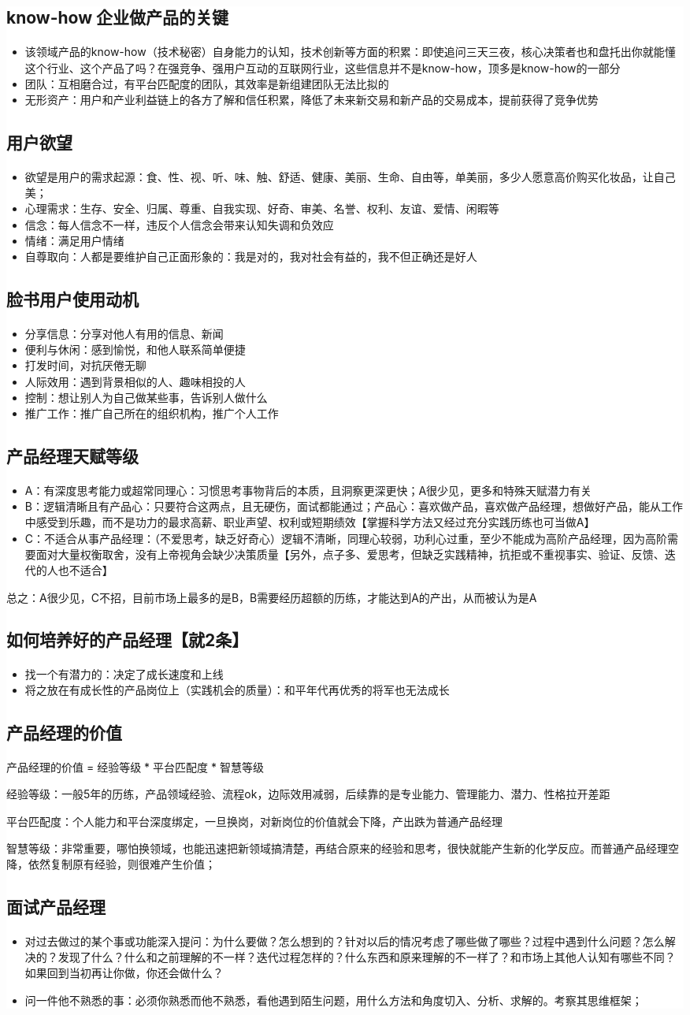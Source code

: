 ## know-how 企业做产品的关键
- 该领域产品的know-how（技术秘密）自身能力的认知，技术创新等方面的积累：即使追问三天三夜，核心决策者也和盘托出你就能懂这个行业、这个产品了吗？在强竞争、强用户互动的互联网行业，这些信息并不是know-how，顶多是know-how的一部分
- 团队：互相磨合过，有平台匹配度的团队，其效率是新组建团队无法比拟的
- 无形资产：用户和产业利益链上的各方了解和信任积累，降低了未来新交易和新产品的交易成本，提前获得了竞争优势

## 用户欲望
- 欲望是用户的需求起源：食、性、视、听、味、触、舒适、健康、美丽、生命、自由等，单美丽，多少人愿意高价购买化妆品，让自己美；
- 心理需求：生存、安全、归属、尊重、自我实现、好奇、审美、名誉、权利、友谊、爱情、闲暇等
- 信念：每人信念不一样，违反个人信念会带来认知失调和负效应
- 情绪：满足用户情绪
- 自尊取向：人都是要维护自己正面形象的：我是对的，我对社会有益的，我不但正确还是好人

## 脸书用户使用动机
- 分享信息：分享对他人有用的信息、新闻
- 便利与休闲：感到愉悦，和他人联系简单便捷
- 打发时间，对抗厌倦无聊
- 人际效用：遇到背景相似的人、趣味相投的人
- 控制：想让别人为自己做某些事，告诉别人做什么
- 推广工作：推广自己所在的组织机构，推广个人工作

## 产品经理天赋等级
- A：有深度思考能力或超常同理心：习惯思考事物背后的本质，且洞察更深更快；A很少见，更多和特殊天赋潜力有关
- B：逻辑清晰且有产品心：只要符合这两点，且无硬伤，面试都能通过；产品心：喜欢做产品，喜欢做产品经理，想做好产品，能从工作中感受到乐趣，而不是功力的最求高薪、职业声望、权利或短期绩效【掌握科学方法又经过充分实践历练也可当做A】
- C：不适合从事产品经理：（不爱思考，缺乏好奇心）逻辑不清晰，同理心较弱，功利心过重，至少不能成为高阶产品经理，因为高阶需要面对大量权衡取舍，没有上帝视角会缺少决策质量【另外，点子多、爱思考，但缺乏实践精神，抗拒或不重视事实、验证、反馈、迭代的人也不适合】

总之：A很少见，C不招，目前市场上最多的是B，B需要经历超额的历练，才能达到A的产出，从而被认为是A

## 如何培养好的产品经理【就2条】
- 找一个有潜力的：决定了成长速度和上线
- 将之放在有成长性的产品岗位上（实践机会的质量）：和平年代再优秀的将军也无法成长

## 产品经理的价值
产品经理的价值 = 经验等级 * 平台匹配度 * 智慧等级

经验等级：一般5年的历练，产品领域经验、流程ok，边际效用减弱，后续靠的是专业能力、管理能力、潜力、性格拉开差距

平台匹配度：个人能力和平台深度绑定，一旦换岗，对新岗位的价值就会下降，产出跌为普通产品经理

智慧等级：非常重要，哪怕换领域，也能迅速把新领域搞清楚，再结合原来的经验和思考，很快就能产生新的化学反应。而普通产品经理空降，依然复制原有经验，则很难产生价值；

## 面试产品经理
- 对过去做过的某个事或功能深入提问：为什么要做？怎么想到的？针对以后的情况考虑了哪些做了哪些？过程中遇到什么问题？怎么解决的？发现了什么？什么和之前理解的不一样？迭代过程怎样的？什么东西和原来理解的不一样了？和市场上其他人认知有哪些不同？如果回到当初再让你做，你还会做什么？

- 问一件他不熟悉的事：必须你熟悉而他不熟悉，看他遇到陌生问题，用什么方法和角度切入、分析、求解的。考察其思维框架；
